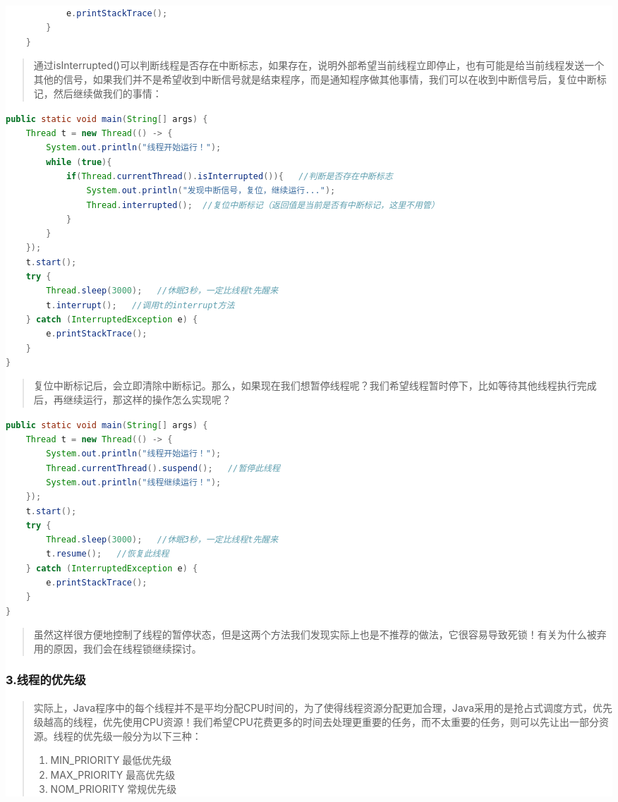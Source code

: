```java
            e.printStackTrace();
        }
    }
```

> 通过isInterrupted()可以判断线程是否存在中断标志，如果存在，说明外部希望当前线程立即停止，也有可能是给当前线程发送一个其他的信号，如果我们并不是希望收到中断信号就是结束程序，而是通知程序做其他事情，我们可以在收到中断信号后，复位中断标记，然后继续做我们的事情：

```java
public static void main(String[] args) {
    Thread t = new Thread(() -> {
        System.out.println("线程开始运行！");
        while (true){
            if(Thread.currentThread().isInterrupted()){   //判断是否存在中断标志
                System.out.println("发现中断信号，复位，继续运行...");
                Thread.interrupted();  //复位中断标记（返回值是当前是否有中断标记，这里不用管）
            }
        }
    });
    t.start();
    try {
        Thread.sleep(3000);   //休眠3秒，一定比线程t先醒来
        t.interrupt();   //调用t的interrupt方法
    } catch (InterruptedException e) {
        e.printStackTrace();
    }
}
```

> 复位中断标记后，会立即清除中断标记。那么，如果现在我们想暂停线程呢？我们希望线程暂时停下，比如等待其他线程执行完成后，再继续运行，那这样的操作怎么实现呢？

```java
public static void main(String[] args) {
    Thread t = new Thread(() -> {
        System.out.println("线程开始运行！");
        Thread.currentThread().suspend();   //暂停此线程
        System.out.println("线程继续运行！");
    });
    t.start();
    try {
        Thread.sleep(3000);   //休眠3秒，一定比线程t先醒来
        t.resume();   //恢复此线程
    } catch (InterruptedException e) {
        e.printStackTrace();
    }
}
```

> 虽然这样很方便地控制了线程的暂停状态，但是这两个方法我们发现实际上也是不推荐的做法，它很容易导致死锁！有关为什么被弃用的原因，我们会在线程锁继续探讨。
### 3.线程的优先级
> 实际上，Java程序中的每个线程并不是平均分配CPU时间的，为了使得线程资源分配更加合理，Java采用的是抢占式调度方式，优先级越高的线程，优先使用CPU资源！我们希望CPU花费更多的时间去处理更重要的任务，而不太重要的任务，则可以先让出一部分资源。线程的优先级一般分为以下三种：
> 1. MIN_PRIORITY 最低优先级
> 2. MAX_PRIORITY 最高优先级
> 3. NOM_PRIORITY 常规优先级
